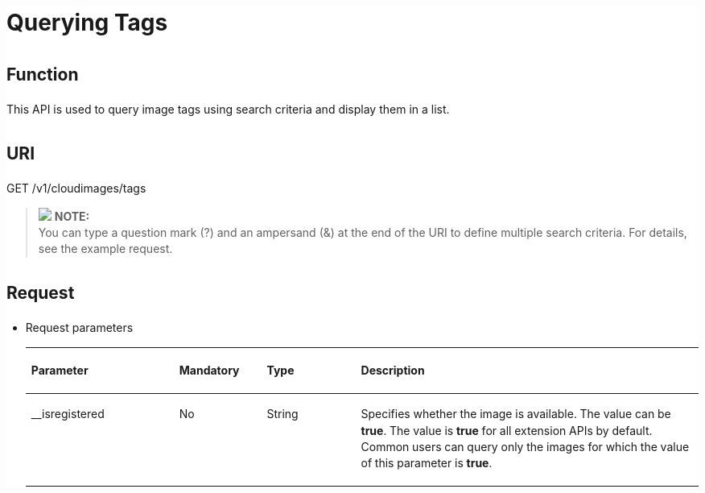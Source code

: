 # Querying Tags<a name="EN-US_TOPIC_0067360382"></a>

## Function<a name="section66482596175825"></a>

This API is used to query image tags using search criteria and display them in a list.

## URI<a name="section64320492175833"></a>

GET /v1/cloudimages/tags

>![](/images/icon-note.gif) **NOTE:**   
>You can type a question mark \(?\) and an ampersand \(&\) at the end of the URI to define multiple search criteria. For details, see the example request.  

## Request<a name="section65284921175841"></a>

-   Request parameters

    <a name="table867855184219"></a>
    <table><thead align="left"><tr id="en-us_topic_0020091565_row18662125134212"><th class="cellrowborder" valign="top" width="22%" id="mcps1.1.5.1.1"><p id="en-us_topic_0020091565_p16621584210"><a name="en-us_topic_0020091565_p16621584210"></a><a name="en-us_topic_0020091565_p16621584210"></a>Parameter</p>
    </th>
    <th class="cellrowborder" valign="top" width="13%" id="mcps1.1.5.1.2"><p id="en-us_topic_0020091565_p7662157429"><a name="en-us_topic_0020091565_p7662157429"></a><a name="en-us_topic_0020091565_p7662157429"></a>Mandatory</p>
    </th>
    <th class="cellrowborder" valign="top" width="14.000000000000002%" id="mcps1.1.5.1.3"><p id="en-us_topic_0020091565_p9662254429"><a name="en-us_topic_0020091565_p9662254429"></a><a name="en-us_topic_0020091565_p9662254429"></a>Type</p>
    </th>
    <th class="cellrowborder" valign="top" width="51%" id="mcps1.1.5.1.4"><p id="en-us_topic_0020091565_p66625524217"><a name="en-us_topic_0020091565_p66625524217"></a><a name="en-us_topic_0020091565_p66625524217"></a>Description</p>
    </th>
    </tr>
    </thead>
    <tbody><tr id="en-us_topic_0020091565_row866310519425"><td class="cellrowborder" valign="top" width="22%" headers="mcps1.1.5.1.1 "><p id="en-us_topic_0020091565_p1866216511420"><a name="en-us_topic_0020091565_p1866216511420"></a><a name="en-us_topic_0020091565_p1866216511420"></a>__isregistered</p>
    </td>
    <td class="cellrowborder" valign="top" width="13%" headers="mcps1.1.5.1.2 "><p id="en-us_topic_0020091565_p3663125164212"><a name="en-us_topic_0020091565_p3663125164212"></a><a name="en-us_topic_0020091565_p3663125164212"></a>No</p>
    </td>
    <td class="cellrowborder" valign="top" width="14.000000000000002%" headers="mcps1.1.5.1.3 "><p id="en-us_topic_0020091565_p196631756427"><a name="en-us_topic_0020091565_p196631756427"></a><a name="en-us_topic_0020091565_p196631756427"></a>String</p>
    </td>
    <td class="cellrowborder" valign="top" width="51%" headers="mcps1.1.5.1.4 "><p id="en-us_topic_0020091565_p1566325104216"><a name="en-us_topic_0020091565_p1566325104216"></a><a name="en-us_topic_0020091565_p1566325104216"></a>Specifies whether the image is available. The value can be <strong id="en-us_topic_0020091565_b84235270616222"><a name="en-us_topic_0020091565_b84235270616222"></a><a name="en-us_topic_0020091565_b84235270616222"></a>true</strong>. The value is <strong id="en-us_topic_0020091565_b2049464823162253"><a name="en-us_topic_0020091565_b2049464823162253"></a><a name="en-us_topic_0020091565_b2049464823162253"></a>true</strong> for all extension APIs by default. Common users can query only the images for which the value of this parameter is <strong id="en-us_topic_0020091565_b846915150162332"><a name="en-us_topic_0020091565_b846915150162332"></a><a name="en-us_topic_0020091565_b846915150162332"></a>true</strong>.</p>
    </td>
    </tr>
